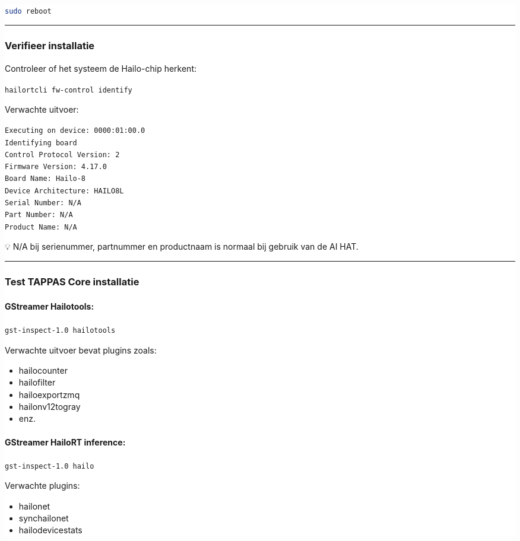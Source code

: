 ```bash
sudo reboot
```

---

### Verifieer installatie

Controleer of het systeem de Hailo-chip herkent:

```bash
hailortcli fw-control identify
```

Verwachte uitvoer:

```
Executing on device: 0000:01:00.0
Identifying board
Control Protocol Version: 2
Firmware Version: 4.17.0
Board Name: Hailo-8
Device Architecture: HAILO8L
Serial Number: N/A
Part Number: N/A
Product Name: N/A
```

💡 N/A bij serienummer, partnummer en productnaam is normaal bij gebruik van de AI HAT.

---

### Test TAPPAS Core installatie

#### GStreamer Hailotools:

```bash
gst-inspect-1.0 hailotools
```

Verwachte uitvoer bevat plugins zoals:

* hailocounter
* hailofilter
* hailoexportzmq
* hailonv12togray
* enz.

#### GStreamer HailoRT inference:

```bash
gst-inspect-1.0 hailo
```

Verwachte plugins:

* hailonet
* synchailonet
* hailodevicestats
